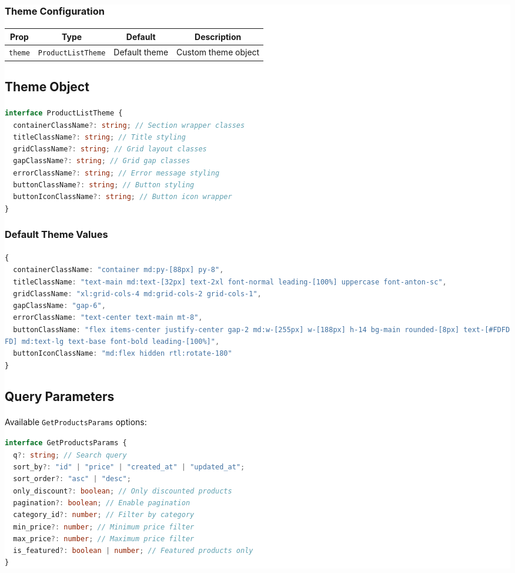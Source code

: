 ### Theme Configuration

| Prop    | Type               | Default       | Description         |
| ------- | ------------------ | ------------- | ------------------- |
| `theme` | `ProductListTheme` | Default theme | Custom theme object |

## Theme Object

```typescript
interface ProductListTheme {
  containerClassName?: string; // Section wrapper classes
  titleClassName?: string; // Title styling
  gridClassName?: string; // Grid layout classes
  gapClassName?: string; // Grid gap classes
  errorClassName?: string; // Error message styling
  buttonClassName?: string; // Button styling
  buttonIconClassName?: string; // Button icon wrapper
}
```

### Default Theme Values

```typescript
{
  containerClassName: "container md:py-[88px] py-8",
  titleClassName: "text-main md:text-[32px] text-2xl font-normal leading-[100%] uppercase font-anton-sc",
  gridClassName: "xl:grid-cols-4 md:grid-cols-2 grid-cols-1",
  gapClassName: "gap-6",
  errorClassName: "text-center text-main mt-8",
  buttonClassName: "flex items-center justify-center gap-2 md:w-[255px] w-[188px] h-14 bg-main rounded-[8px] text-[#FDFDFD] md:text-lg text-base font-bold leading-[100%]",
  buttonIconClassName: "md:flex hidden rtl:rotate-180"
}
```

## Query Parameters

Available `GetProductsParams` options:

```typescript
interface GetProductsParams {
  q?: string; // Search query
  sort_by?: "id" | "price" | "created_at" | "updated_at";
  sort_order?: "asc" | "desc";
  only_discount?: boolean; // Only discounted products
  pagination?: boolean; // Enable pagination
  category_id?: number; // Filter by category
  min_price?: number; // Minimum price filter
  max_price?: number; // Maximum price filter
  is_featured?: boolean | number; // Featured products only
}
```
